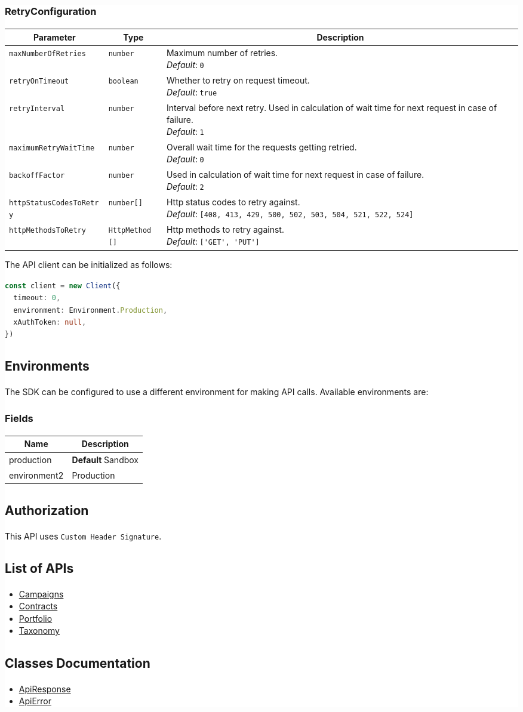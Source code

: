 ### RetryConfiguration

| Parameter | Type | Description |
|  --- | --- | --- |
| `maxNumberOfRetries` | `number` | Maximum number of retries. <br> *Default*: `0` |
| `retryOnTimeout` | `boolean` | Whether to retry on request timeout. <br> *Default*: `true` |
| `retryInterval` | `number` | Interval before next retry. Used in calculation of wait time for next request in case of failure. <br> *Default*: `1` |
| `maximumRetryWaitTime` | `number` | Overall wait time for the requests getting retried. <br> *Default*: `0` |
| `backoffFactor` | `number` | Used in calculation of wait time for next request in case of failure. <br> *Default*: `2` |
| `httpStatusCodesToRetry` | `number[]` | Http status codes to retry against. <br> *Default*: `[408, 413, 429, 500, 502, 503, 504, 521, 522, 524]` |
| `httpMethodsToRetry` | `HttpMethod[]` | Http methods to retry against. <br> *Default*: `['GET', 'PUT']` |

The API client can be initialized as follows:

```ts
const client = new Client({
  timeout: 0,
  environment: Environment.Production,
  xAuthToken: null,
})
```

## Environments

The SDK can be configured to use a different environment for making API calls. Available environments are:

### Fields

| Name | Description |
|  --- | --- |
| production | **Default** Sandbox |
| environment2 | Production |

## Authorization

This API uses `Custom Header Signature`.

## List of APIs

* [Campaigns](doc/controllers/campaigns.md)
* [Contracts](doc/controllers/contracts.md)
* [Portfolio](doc/controllers/portfolio.md)
* [Taxonomy](doc/controllers/taxonomy.md)

## Classes Documentation

* [ApiResponse](doc/api-response.md)
* [ApiError](doc/api-error.md)

